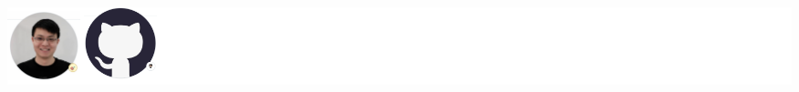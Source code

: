 <a href="https://github.com/yizhen20133868">  <img src="pics/profile/Libo Qin.png"  width="80" /></a> 
<a href="https://github.com/jiaruonan">  <img src="pics/profile/JiaRuonan.png"  width="80" /></a> 